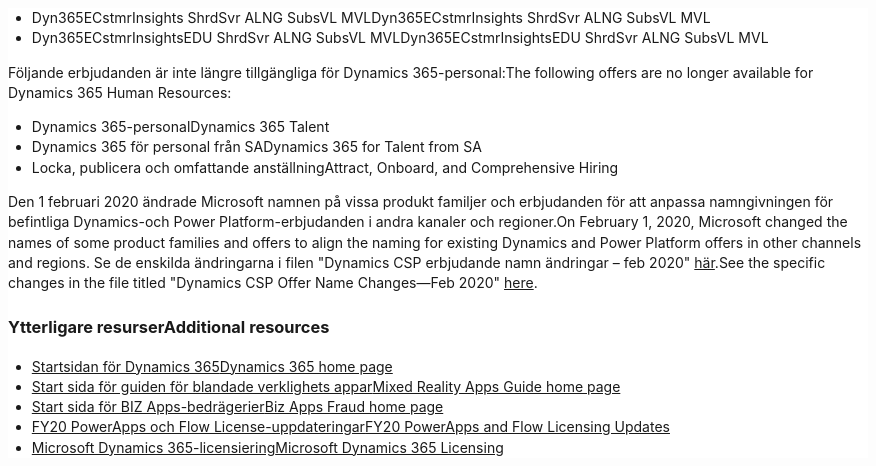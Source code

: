 - <span data-ttu-id="2e74c-360">Dyn365ECstmrInsights ShrdSvr ALNG SubsVL MVL</span><span class="sxs-lookup"><span data-stu-id="2e74c-360">Dyn365ECstmrInsights ShrdSvr ALNG SubsVL MVL</span></span>
- <span data-ttu-id="2e74c-361">Dyn365ECstmrInsightsEDU ShrdSvr ALNG SubsVL MVL</span><span class="sxs-lookup"><span data-stu-id="2e74c-361">Dyn365ECstmrInsightsEDU ShrdSvr ALNG SubsVL MVL</span></span>

<span data-ttu-id="2e74c-362">Följande erbjudanden är inte längre tillgängliga för Dynamics 365-personal:</span><span class="sxs-lookup"><span data-stu-id="2e74c-362">The following offers are no longer available for Dynamics 365 Human Resources:</span></span>

- <span data-ttu-id="2e74c-363">Dynamics 365-personal</span><span class="sxs-lookup"><span data-stu-id="2e74c-363">Dynamics 365 Talent</span></span>
- <span data-ttu-id="2e74c-364">Dynamics 365 för personal från SA</span><span class="sxs-lookup"><span data-stu-id="2e74c-364">Dynamics 365 for Talent from SA</span></span>
- <span data-ttu-id="2e74c-365">Locka, publicera och omfattande anställning</span><span class="sxs-lookup"><span data-stu-id="2e74c-365">Attract, Onboard, and Comprehensive Hiring</span></span>

<span data-ttu-id="2e74c-366">Den 1 februari 2020 ändrade Microsoft namnen på vissa produkt familjer och erbjudanden för att anpassa namngivningen för befintliga Dynamics-och Power Platform-erbjudanden i andra kanaler och regioner.</span><span class="sxs-lookup"><span data-stu-id="2e74c-366">On February 1, 2020, Microsoft changed the names of some product families and offers to align the naming for existing Dynamics and Power Platform offers in other channels and regions.</span></span> <span data-ttu-id="2e74c-367">Se de enskilda ändringarna i filen "Dynamics CSP erbjudande namn ändringar – feb 2020" [här](https://partner.microsoft.com/resources/collection/Microsoft-Dynamics-365-product-releases-for-November-and-December-2019#).</span><span class="sxs-lookup"><span data-stu-id="2e74c-367">See the specific changes in the file titled "Dynamics CSP Offer Name Changes—Feb 2020" [here](https://partner.microsoft.com/resources/collection/Microsoft-Dynamics-365-product-releases-for-November-and-December-2019#).</span></span>

### <a name="additional-resources"></a><span data-ttu-id="2e74c-368">Ytterligare resurser</span><span class="sxs-lookup"><span data-stu-id="2e74c-368">Additional resources</span></span>

- [<span data-ttu-id="2e74c-369">Startsidan för Dynamics 365</span><span class="sxs-lookup"><span data-stu-id="2e74c-369">Dynamics 365 home page</span></span>](https://partner.microsoft.com/resources/collection/Microsoft-Dynamics-365-product-releases-for-November-and-December-2019#/)
- [<span data-ttu-id="2e74c-370">Start sida för guiden för blandade verklighets appar</span><span class="sxs-lookup"><span data-stu-id="2e74c-370">Mixed Reality Apps Guide home page</span></span>](https://partner.microsoft.com/resources/collection/Microsoft-Dynamics-365-product-releases-for-November-and-December-2019#/)
- [<span data-ttu-id="2e74c-371">Start sida för BIZ Apps-bedrägerier</span><span class="sxs-lookup"><span data-stu-id="2e74c-371">Biz Apps Fraud home page</span></span>](https://partner.microsoft.com/resources/collection/Microsoft-Dynamics-365-product-releases-for-November-and-December-2019#/)
- [<span data-ttu-id="2e74c-372">FY20 PowerApps och Flow License-uppdateringar</span><span class="sxs-lookup"><span data-stu-id="2e74c-372">FY20 PowerApps and Flow Licensing Updates</span></span>](https://partner.microsoft.com/resources/collection/Microsoft-Dynamics-365-product-releases-for-November-and-December-2019#/)
- [<span data-ttu-id="2e74c-373">Microsoft Dynamics 365-licensiering</span><span class="sxs-lookup"><span data-stu-id="2e74c-373">Microsoft Dynamics 365 Licensing</span></span>](https://partner.microsoft.com/resources/collection/Microsoft-Dynamics-365-product-releases-for-November-and-December-2019#/)
